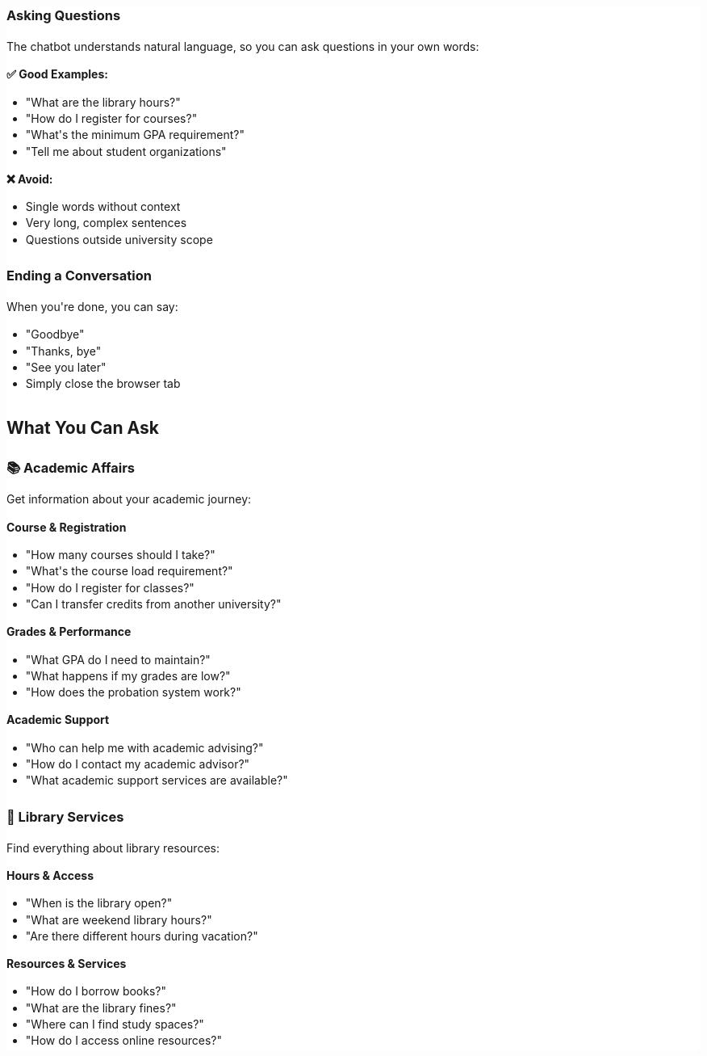### Asking Questions
The chatbot understands natural language, so you can ask questions in your own words:

**✅ Good Examples:**
- "What are the library hours?"
- "How do I register for courses?"
- "What's the minimum GPA requirement?"
- "Tell me about student organizations"

**❌ Avoid:**
- Single words without context
- Very long, complex sentences
- Questions outside university scope

### Ending a Conversation
When you're done, you can say:
- "Goodbye"
- "Thanks, bye"
- "See you later"
- Simply close the browser tab

## What You Can Ask

### 📚 Academic Affairs
Get information about your academic journey:

**Course & Registration**
- "How many courses should I take?"
- "What's the course load requirement?"
- "How do I register for classes?"
- "Can I transfer credits from another university?"

**Grades & Performance**
- "What GPA do I need to maintain?"
- "What happens if my grades are low?"
- "How does the probation system work?"

**Academic Support**
- "Who can help me with academic advising?"
- "How do I contact my academic advisor?"
- "What academic support services are available?"

### 📖 Library Services
Find everything about library resources:

**Hours & Access**
- "When is the library open?"
- "What are weekend library hours?"
- "Are there different hours during vacation?"

**Resources & Services**
- "How do I borrow books?"
- "What are the library fines?"
- "Where can I find study spaces?"
- "How do I access online resources?"
